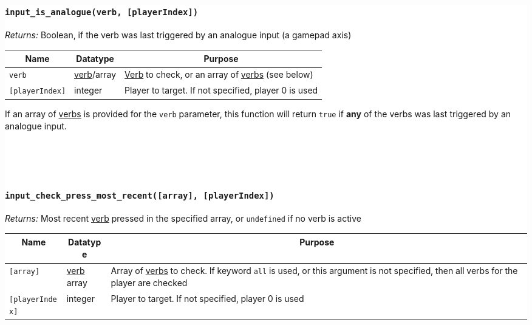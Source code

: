 ### `input_is_analogue(verb, [playerIndex])`

*Returns:* Boolean, if the verb was last triggered by an analogue input (a gamepad axis)

|Name              |Datatype                                  |Purpose                                                                                                        |
|------------------|------------------------------------------|---------------------------------------------------------------------------------------------------------------|
|`verb`            |[verb](Verbs-and-Alternate-Bindings)/array|[Verb](Verbs-and-Alternate-Bindings) to check, or an array of [verbs](Verbs-and-Alternate-Bindings) (see below)|
|`[playerIndex]`   |integer                                   |Player to target. If not specified, player 0 is used                                                           |

If an array of [verbs](Verbs-and-Alternate-Bindings) is provided for the `verb` parameter, this function will return `true` if **any** of the verbs was last triggered by an analogue input.

&nbsp;

&nbsp;

### `input_check_press_most_recent([array], [playerIndex])`

*Returns:* Most recent [verb](Verbs-and-Alternate-Bindings) pressed in the specified array, or `undefined` if no verb is active

|Name              |Datatype                                  |Purpose                                                                                                                                                        |
|------------------|------------------------------------------|---------------------------------------------------------------------------------------------------------------------------------------------------------------|
|`[array]`         |[verb](Verbs-and-Alternate-Bindings) array|Array of [verbs](Verbs-and-Alternate-Bindings) to check. If keyword `all` is used, or this argument is not specified, then all verbs for the player are checked|
|`[playerIndex]`   |integer                                   |Player to target. If not specified, player 0 is used                                                                                                           |
